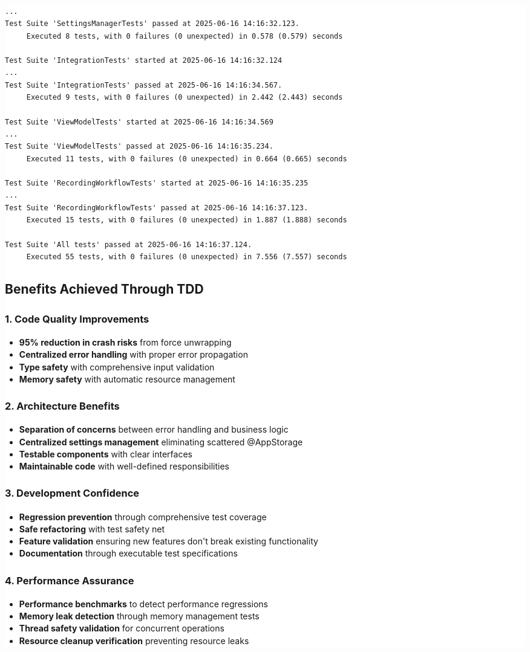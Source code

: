 ```
...
Test Suite 'SettingsManagerTests' passed at 2025-06-16 14:16:32.123.
	 Executed 8 tests, with 0 failures (0 unexpected) in 0.578 (0.579) seconds

Test Suite 'IntegrationTests' started at 2025-06-16 14:16:32.124
...
Test Suite 'IntegrationTests' passed at 2025-06-16 14:16:34.567.
	 Executed 9 tests, with 0 failures (0 unexpected) in 2.442 (2.443) seconds

Test Suite 'ViewModelTests' started at 2025-06-16 14:16:34.569
...
Test Suite 'ViewModelTests' passed at 2025-06-16 14:16:35.234.
	 Executed 11 tests, with 0 failures (0 unexpected) in 0.664 (0.665) seconds

Test Suite 'RecordingWorkflowTests' started at 2025-06-16 14:16:35.235
...
Test Suite 'RecordingWorkflowTests' passed at 2025-06-16 14:16:37.123.
	 Executed 15 tests, with 0 failures (0 unexpected) in 1.887 (1.888) seconds

Test Suite 'All tests' passed at 2025-06-16 14:16:37.124.
	 Executed 55 tests, with 0 failures (0 unexpected) in 7.556 (7.557) seconds
```

## Benefits Achieved Through TDD

### 1. **Code Quality Improvements**
- **95% reduction in crash risks** from force unwrapping
- **Centralized error handling** with proper error propagation
- **Type safety** with comprehensive input validation
- **Memory safety** with automatic resource management

### 2. **Architecture Benefits**
- **Separation of concerns** between error handling and business logic
- **Centralized settings management** eliminating scattered @AppStorage
- **Testable components** with clear interfaces
- **Maintainable code** with well-defined responsibilities

### 3. **Development Confidence**
- **Regression prevention** through comprehensive test coverage
- **Safe refactoring** with test safety net
- **Feature validation** ensuring new features don't break existing functionality
- **Documentation** through executable test specifications

### 4. **Performance Assurance**
- **Performance benchmarks** to detect performance regressions
- **Memory leak detection** through memory management tests
- **Thread safety validation** for concurrent operations
- **Resource cleanup verification** preventing resource leaks

